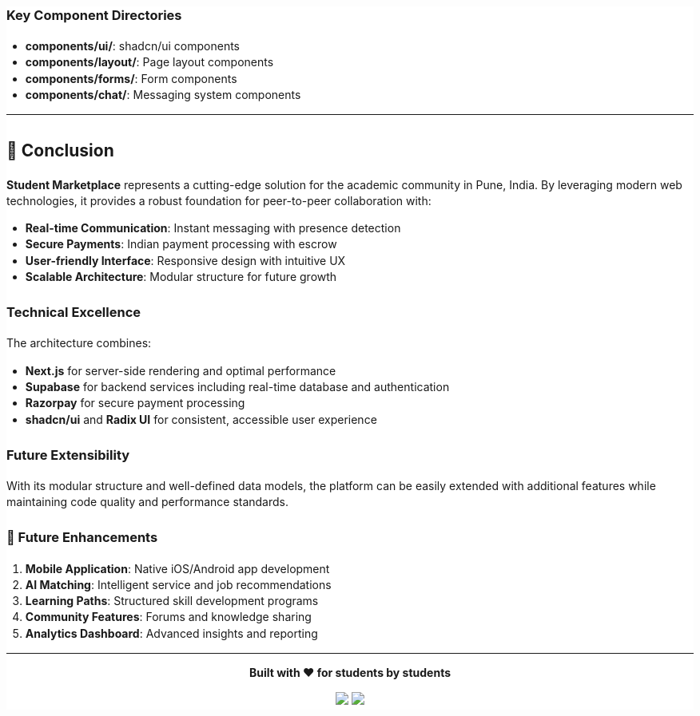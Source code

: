 ### Key Component Directories

- **components/ui/**: shadcn/ui components
- **components/layout/**: Page layout components
- **components/forms/**: Form components
- **components/chat/**: Messaging system components

---

## 🎉 Conclusion

**Student Marketplace** represents a cutting-edge solution for the academic community in Pune, India. By leveraging modern web technologies, it provides a robust foundation for peer-to-peer collaboration with:

- **Real-time Communication**: Instant messaging with presence detection
- **Secure Payments**: Indian payment processing with escrow
- **User-friendly Interface**: Responsive design with intuitive UX
- **Scalable Architecture**: Modular structure for future growth

### Technical Excellence

The architecture combines:
- **Next.js** for server-side rendering and optimal performance
- **Supabase** for backend services including real-time database and authentication
- **Razorpay** for secure payment processing
- **shadcn/ui** and **Radix UI** for consistent, accessible user experience

### Future Extensibility

With its modular structure and well-defined data models, the platform can be easily extended with additional features while maintaining code quality and performance standards.

### 🚀 Future Enhancements

1. **Mobile Application**: Native iOS/Android app development
2. **AI Matching**: Intelligent service and job recommendations
3. **Learning Paths**: Structured skill development programs
4. **Community Features**: Forums and knowledge sharing
5. **Analytics Dashboard**: Advanced insights and reporting

---

<p align="center">
  <strong>Built with ❤️ for students by students</strong>
</p>

<p align="center">
  <img src="https://img.shields.io/badge/Made%20with-Next.js-black?style=for-the-badge&logo=next.js" />
  <img src="https://img.shields.io/badge/Powered%20by-Supabase-3ECF8E?style=for-the-badge&logo=supabase" />
</p>
